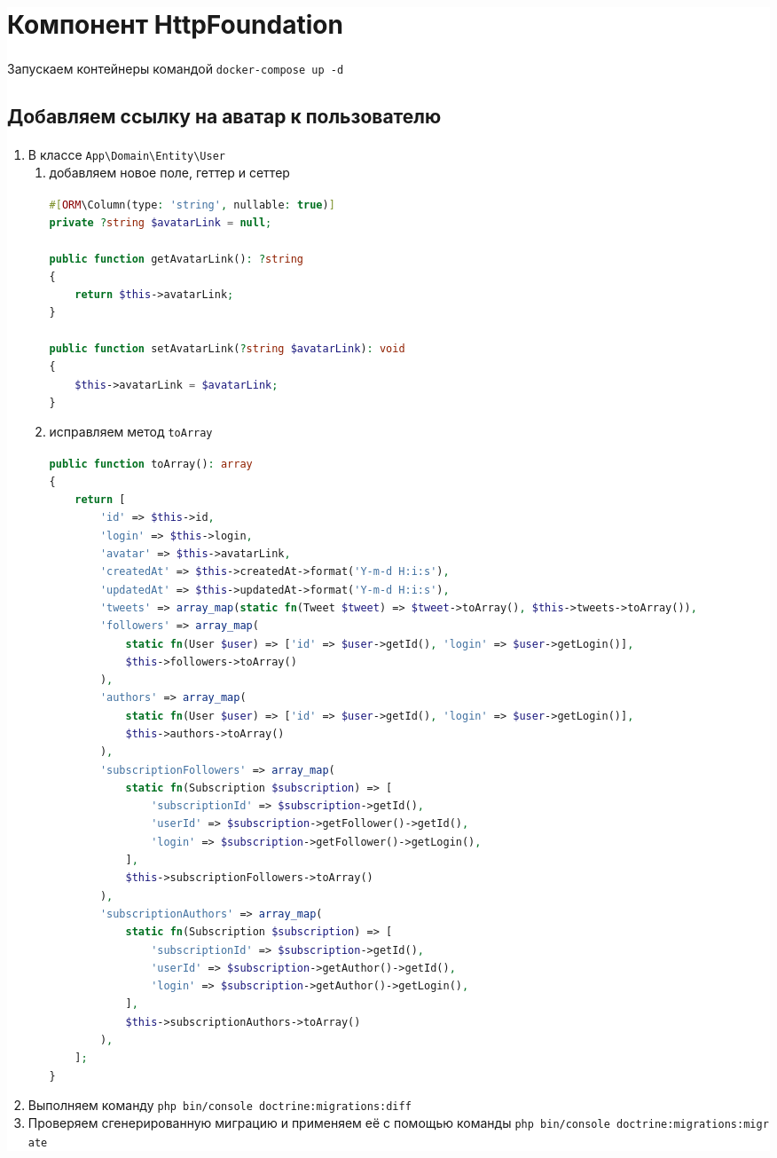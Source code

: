 # Компонент HttpFoundation

Запускаем контейнеры командой `docker-compose up -d`

## Добавляем ссылку на аватар к пользователю

1. В классе `App\Domain\Entity\User`
    1. добавляем новое поле, геттер и сеттер
        ```php
        #[ORM\Column(type: 'string', nullable: true)]
        private ?string $avatarLink = null;
 
        public function getAvatarLink(): ?string
        {
            return $this->avatarLink;
        }
 
        public function setAvatarLink(?string $avatarLink): void
        {
            $this->avatarLink = $avatarLink;
        }
        ```
    2. исправляем метод `toArray`
        ```php
        public function toArray(): array
        {
            return [
                'id' => $this->id,
                'login' => $this->login,
                'avatar' => $this->avatarLink,
                'createdAt' => $this->createdAt->format('Y-m-d H:i:s'),
                'updatedAt' => $this->updatedAt->format('Y-m-d H:i:s'),
                'tweets' => array_map(static fn(Tweet $tweet) => $tweet->toArray(), $this->tweets->toArray()),
                'followers' => array_map(
                    static fn(User $user) => ['id' => $user->getId(), 'login' => $user->getLogin()],
                    $this->followers->toArray()
                ),
                'authors' => array_map(
                    static fn(User $user) => ['id' => $user->getId(), 'login' => $user->getLogin()],
                    $this->authors->toArray()
                ),
                'subscriptionFollowers' => array_map(
                    static fn(Subscription $subscription) => [
                        'subscriptionId' => $subscription->getId(),
                        'userId' => $subscription->getFollower()->getId(),
                        'login' => $subscription->getFollower()->getLogin(),
                    ],
                    $this->subscriptionFollowers->toArray()
                ),
                'subscriptionAuthors' => array_map(
                    static fn(Subscription $subscription) => [
                        'subscriptionId' => $subscription->getId(),
                        'userId' => $subscription->getAuthor()->getId(),
                        'login' => $subscription->getAuthor()->getLogin(),
                    ],
                    $this->subscriptionAuthors->toArray()
                ),
            ];
        }
        ```
2. Выполняем команду `php bin/console doctrine:migrations:diff`
3. Проверяем сгенерированную миграцию и применяем её с помощью команды `php bin/console doctrine:migrations:migrate`